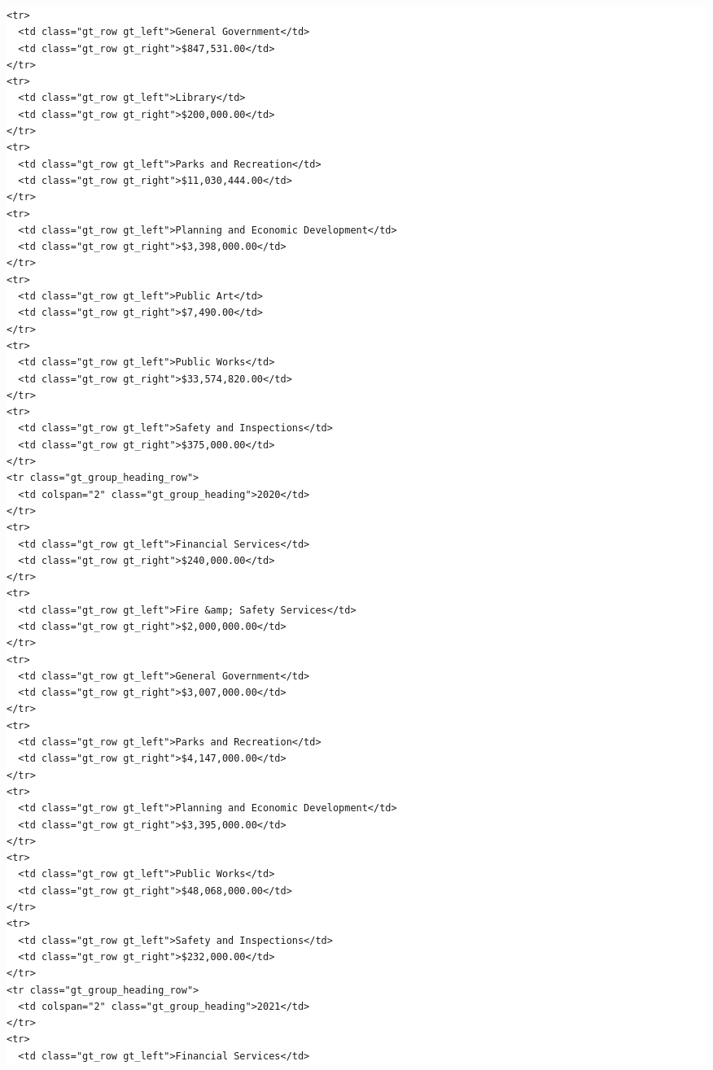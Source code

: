     <tr>
      <td class="gt_row gt_left">General Government</td>
      <td class="gt_row gt_right">$847,531.00</td>
    </tr>
    <tr>
      <td class="gt_row gt_left">Library</td>
      <td class="gt_row gt_right">$200,000.00</td>
    </tr>
    <tr>
      <td class="gt_row gt_left">Parks and Recreation</td>
      <td class="gt_row gt_right">$11,030,444.00</td>
    </tr>
    <tr>
      <td class="gt_row gt_left">Planning and Economic Development</td>
      <td class="gt_row gt_right">$3,398,000.00</td>
    </tr>
    <tr>
      <td class="gt_row gt_left">Public Art</td>
      <td class="gt_row gt_right">$7,490.00</td>
    </tr>
    <tr>
      <td class="gt_row gt_left">Public Works</td>
      <td class="gt_row gt_right">$33,574,820.00</td>
    </tr>
    <tr>
      <td class="gt_row gt_left">Safety and Inspections</td>
      <td class="gt_row gt_right">$375,000.00</td>
    </tr>
    <tr class="gt_group_heading_row">
      <td colspan="2" class="gt_group_heading">2020</td>
    </tr>
    <tr>
      <td class="gt_row gt_left">Financial Services</td>
      <td class="gt_row gt_right">$240,000.00</td>
    </tr>
    <tr>
      <td class="gt_row gt_left">Fire &amp; Safety Services</td>
      <td class="gt_row gt_right">$2,000,000.00</td>
    </tr>
    <tr>
      <td class="gt_row gt_left">General Government</td>
      <td class="gt_row gt_right">$3,007,000.00</td>
    </tr>
    <tr>
      <td class="gt_row gt_left">Parks and Recreation</td>
      <td class="gt_row gt_right">$4,147,000.00</td>
    </tr>
    <tr>
      <td class="gt_row gt_left">Planning and Economic Development</td>
      <td class="gt_row gt_right">$3,395,000.00</td>
    </tr>
    <tr>
      <td class="gt_row gt_left">Public Works</td>
      <td class="gt_row gt_right">$48,068,000.00</td>
    </tr>
    <tr>
      <td class="gt_row gt_left">Safety and Inspections</td>
      <td class="gt_row gt_right">$232,000.00</td>
    </tr>
    <tr class="gt_group_heading_row">
      <td colspan="2" class="gt_group_heading">2021</td>
    </tr>
    <tr>
      <td class="gt_row gt_left">Financial Services</td>